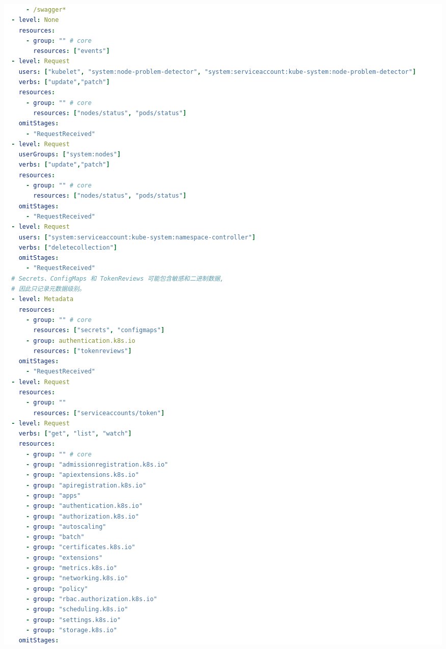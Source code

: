 ```yaml
      - /swagger*
  - level: None
    resources:
      - group: "" # core
        resources: ["events"]
  - level: Request
    users: ["kubelet", "system:node-problem-detector", "system:serviceaccount:kube-system:node-problem-detector"]
    verbs: ["update","patch"]
    resources:
      - group: "" # core
        resources: ["nodes/status", "pods/status"]
    omitStages:
      - "RequestReceived"
  - level: Request
    userGroups: ["system:nodes"]
    verbs: ["update","patch"]
    resources:
      - group: "" # core
        resources: ["nodes/status", "pods/status"]
    omitStages:
      - "RequestReceived"
  - level: Request
    users: ["system:serviceaccount:kube-system:namespace-controller"]
    verbs: ["deletecollection"]
    omitStages:
      - "RequestReceived"
  # Secrets、ConfigMaps 和 TokenReviews 可能包含敏感和二进制数据,
  # 因此只记录元数据级别。
  - level: Metadata
    resources:
      - group: "" # core
        resources: ["secrets", "configmaps"]
      - group: authentication.k8s.io
        resources: ["tokenreviews"]
    omitStages:
      - "RequestReceived"
  - level: Request
    resources:
      - group: ""
        resources: ["serviceaccounts/token"]
  - level: Request
    verbs: ["get", "list", "watch"]
    resources: 
      - group: "" # core
      - group: "admissionregistration.k8s.io"
      - group: "apiextensions.k8s.io"
      - group: "apiregistration.k8s.io"
      - group: "apps"
      - group: "authentication.k8s.io"
      - group: "authorization.k8s.io"
      - group: "autoscaling"
      - group: "batch"
      - group: "certificates.k8s.io"
      - group: "extensions"
      - group: "metrics.k8s.io"
      - group: "networking.k8s.io"
      - group: "policy"
      - group: "rbac.authorization.k8s.io"
      - group: "scheduling.k8s.io"
      - group: "settings.k8s.io"
      - group: "storage.k8s.io"
    omitStages:
```